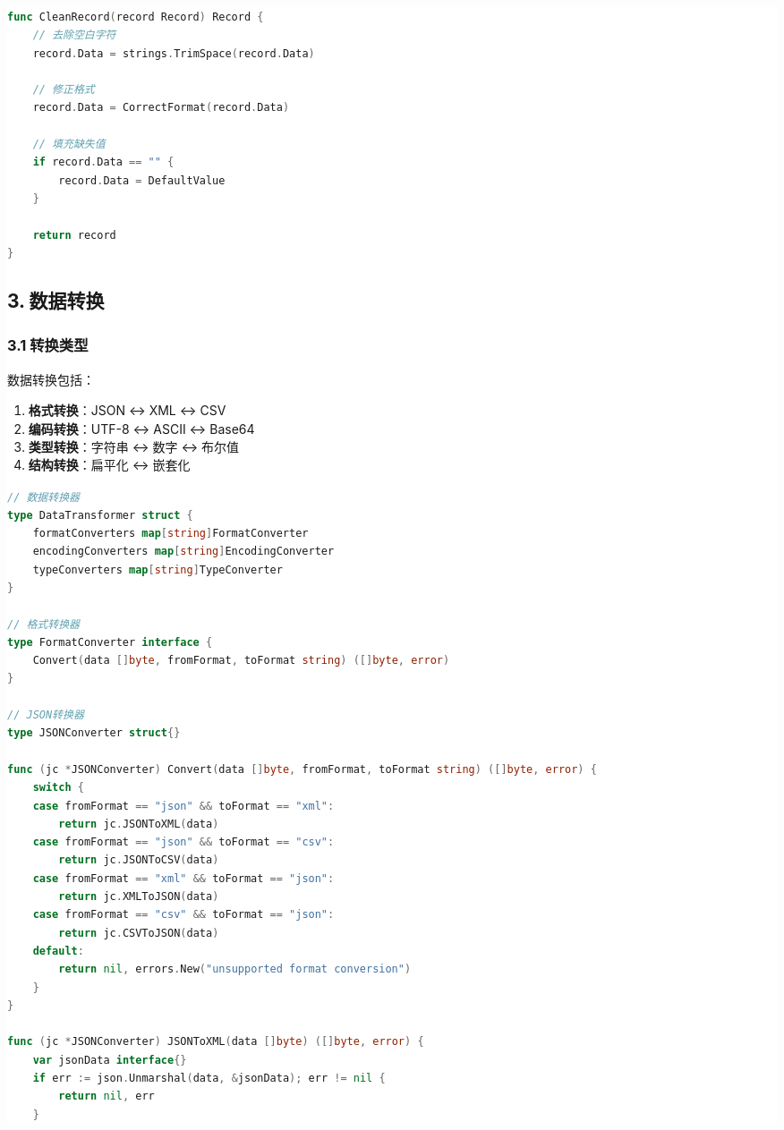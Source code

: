 ```go
func CleanRecord(record Record) Record {
    // 去除空白字符
    record.Data = strings.TrimSpace(record.Data)

    // 修正格式
    record.Data = CorrectFormat(record.Data)

    // 填充缺失值
    if record.Data == "" {
        record.Data = DefaultValue
    }

    return record
}
```

## 3. 数据转换

### 3.1 转换类型

数据转换包括：

1. **格式转换**：JSON ↔ XML ↔ CSV
2. **编码转换**：UTF-8 ↔ ASCII ↔ Base64
3. **类型转换**：字符串 ↔ 数字 ↔ 布尔值
4. **结构转换**：扁平化 ↔ 嵌套化

```go
// 数据转换器
type DataTransformer struct {
    formatConverters map[string]FormatConverter
    encodingConverters map[string]EncodingConverter
    typeConverters map[string]TypeConverter
}

// 格式转换器
type FormatConverter interface {
    Convert(data []byte, fromFormat, toFormat string) ([]byte, error)
}

// JSON转换器
type JSONConverter struct{}

func (jc *JSONConverter) Convert(data []byte, fromFormat, toFormat string) ([]byte, error) {
    switch {
    case fromFormat == "json" && toFormat == "xml":
        return jc.JSONToXML(data)
    case fromFormat == "json" && toFormat == "csv":
        return jc.JSONToCSV(data)
    case fromFormat == "xml" && toFormat == "json":
        return jc.XMLToJSON(data)
    case fromFormat == "csv" && toFormat == "json":
        return jc.CSVToJSON(data)
    default:
        return nil, errors.New("unsupported format conversion")
    }
}

func (jc *JSONConverter) JSONToXML(data []byte) ([]byte, error) {
    var jsonData interface{}
    if err := json.Unmarshal(data, &jsonData); err != nil {
        return nil, err
    }

```